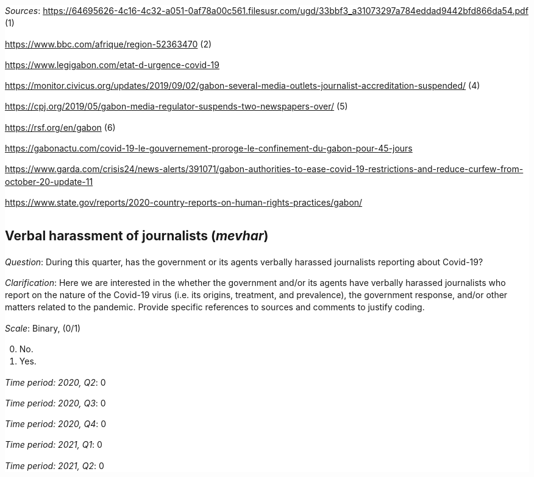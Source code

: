 *Sources*:
 https://64695626-4c16-4c32-a051-0af78a00c561.filesusr.com/ugd/33bbf3_a31073297a784eddad9442bfd866da54.pdf
(1)

https://www.bbc.com/afrique/region-52363470
(2)

https://www.legigabon.com/etat-d-urgence-covid-19

https://monitor.civicus.org/updates/2019/09/02/gabon-several-media-outlets-journalist-accreditation-suspended/
(4)

https://cpj.org/2019/05/gabon-media-regulator-suspends-two-newspapers-over/
(5)

https://rsf.org/en/gabon
(6)

https://gabonactu.com/covid-19-le-gouvernement-proroge-le-confinement-du-gabon-pour-45-jours

https://www.garda.com/crisis24/news-alerts/391071/gabon-authorities-to-ease-covid-19-restrictions-and-reduce-curfew-from-october-20-update-11

https://www.state.gov/reports/2020-country-reports-on-human-rights-practices/gabon/





## Verbal harassment of journalists (*mevhar*) 

*Question*: During this quarter, has the government or its agents verbally harassed journalists reporting about Covid-19?

 

*Clarification*: Here we are interested in the whether the government and/or its agents have verbally harassed journalists who report on the nature of the Covid-19 virus (i.e. its origins, treatment, and prevalence), the government response, and/or other matters related to the pandemic. Provide specific references to sources and comments to justify coding.

 

*Scale*: Binary, (0/1) 

 0. No. 
 1. Yes.

 
*Time period: 2020, Q2*: 0

 
*Time period: 2020, Q3*: 0

 
*Time period: 2020, Q4*: 0

 
*Time period: 2021, Q1*: 0

 
*Time period: 2021, Q2*: 0
